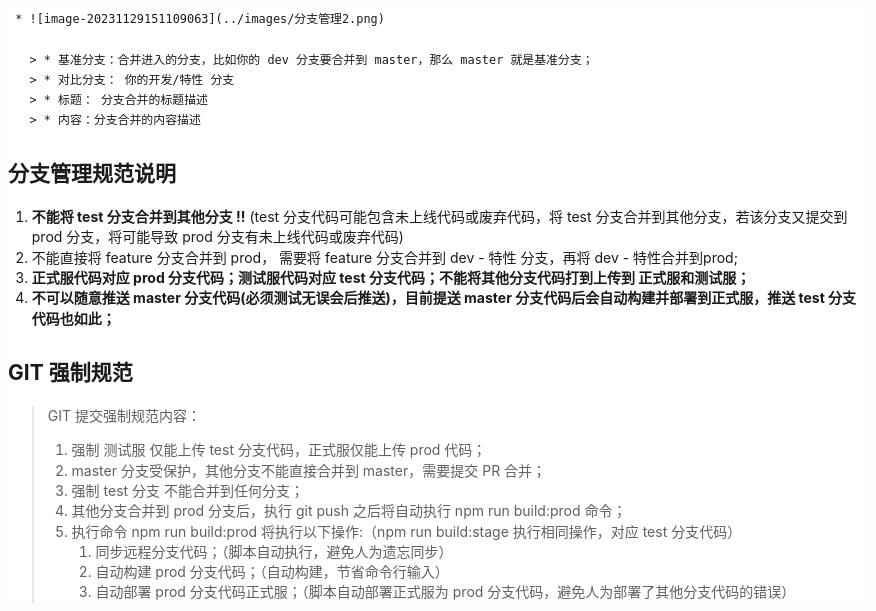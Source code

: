      * ![image-20231129151109063](../images/分支管理2.png)

       > * 基准分支：合并进入的分支，比如你的 dev 分支要合并到 master，那么 master 就是基准分支；
       > * 对比分支： 你的开发/特性 分支
       > * 标题： 分支合并的标题描述
       > * 内容：分支合并的内容描述



## 分支管理规范说明

1. **不能将 test 分支合并到其他分支 !!** (test 分支代码可能包含未上线代码或废弃代码，将 test 分支合并到其他分支，若该分支又提交到 prod 分支，将可能导致 prod 分支有未上线代码或废弃代码)
2. 不能直接将 feature 分支合并到 prod， 需要将 feature 分支合并到 dev - 特性 分支，再将 dev - 特性合并到prod;
3. **正式服代码对应 prod 分支代码；测试服代码对应 test 分支代码；不能将其他分支代码打到上传到 正式服和测试服；** 
4. **不可以随意推送 master 分支代码(必须测试无误会后推送)，目前提送 master 分支代码后会自动构建并部署到正式服，推送 test 分支代码也如此；**

## GIT 强制规范

> GIT 提交强制规范内容：
>
> 1. 强制 测试服 仅能上传 test 分支代码，正式服仅能上传 prod 代码；
> 2. master 分支受保护，其他分支不能直接合并到 master，需要提交 PR 合并；
> 3. 强制 test 分支 不能合并到任何分支；
> 4. 其他分支合并到 prod 分支后，执行 git push 之后将自动执行  npm run build:prod 命令；
> 5. 执行命令 npm run build:prod 将执行以下操作:（npm run build:stage 执行相同操作，对应 test 分支代码）
>    1. 同步远程分支代码；（脚本自动执行，避免人为遗忘同步）
>    2. 自动构建 prod 分支代码；（自动构建，节省命令行输入）
>    3. 自动部署 prod 分支代码正式服；（脚本自动部署正式服为 prod 分支代码，避免人为部署了其他分支代码的错误）
